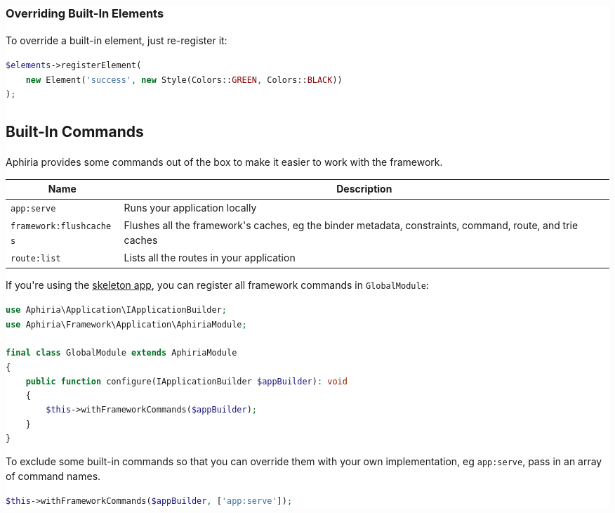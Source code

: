 <h3 id="overriding-built-in-elements">Overriding Built-In Elements</h3>

To override a built-in element, just re-register it:

```php
$elements->registerElement(
    new Element('success', new Style(Colors::GREEN, Colors::BLACK))
);
```

<h2 id="built-in-commands">Built-In Commands</h2>

Aphiria provides some commands out of the box to make it easier to work with the framework.

Name | Description
------ | ------
`app:serve` | Runs your application locally
`framework:flushcaches` | Flushes all the framework's caches, eg the binder metadata, constraints, command, route, and trie caches
`route:list` | Lists all the routes in your application

If you're using the <a href="https://github.com/aphiria/app" target="_blank">skeleton app</a>, you can register all framework commands in `GlobalModule`:

```php
use Aphiria\Application\IApplicationBuilder;
use Aphiria\Framework\Application\AphiriaModule;

final class GlobalModule extends AphiriaModule
{
    public function configure(IApplicationBuilder $appBuilder): void
    {
        $this->withFrameworkCommands($appBuilder);
    }
}
```

To exclude some built-in commands so that you can override them with your own implementation, eg `app:serve`, pass in an array of command names.

```php
$this->withFrameworkCommands($appBuilder, ['app:serve']);
```
